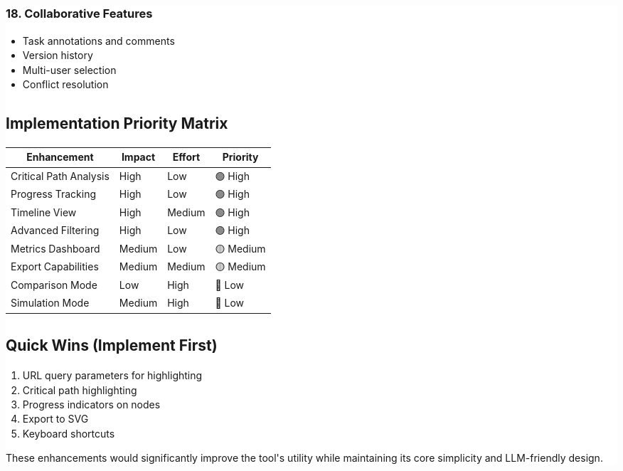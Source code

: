 ### 18. Collaborative Features
- Task annotations and comments
- Version history
- Multi-user selection
- Conflict resolution

## Implementation Priority Matrix

| Enhancement | Impact | Effort | Priority |
|------------|--------|--------|----------|
| Critical Path Analysis | High | Low | 🟢 High |
| Progress Tracking | High | Low | 🟢 High |
| Timeline View | High | Medium | 🟢 High |
| Advanced Filtering | High | Low | 🟢 High |
| Metrics Dashboard | Medium | Low | 🟡 Medium |
| Export Capabilities | Medium | Medium | 🟡 Medium |
| Comparison Mode | Low | High | 🔴 Low |
| Simulation Mode | Medium | High | 🔴 Low |

## Quick Wins (Implement First)
1. URL query parameters for highlighting
2. Critical path highlighting
3. Progress indicators on nodes
4. Export to SVG
5. Keyboard shortcuts

These enhancements would significantly improve the tool's utility while maintaining its core simplicity and LLM-friendly design.